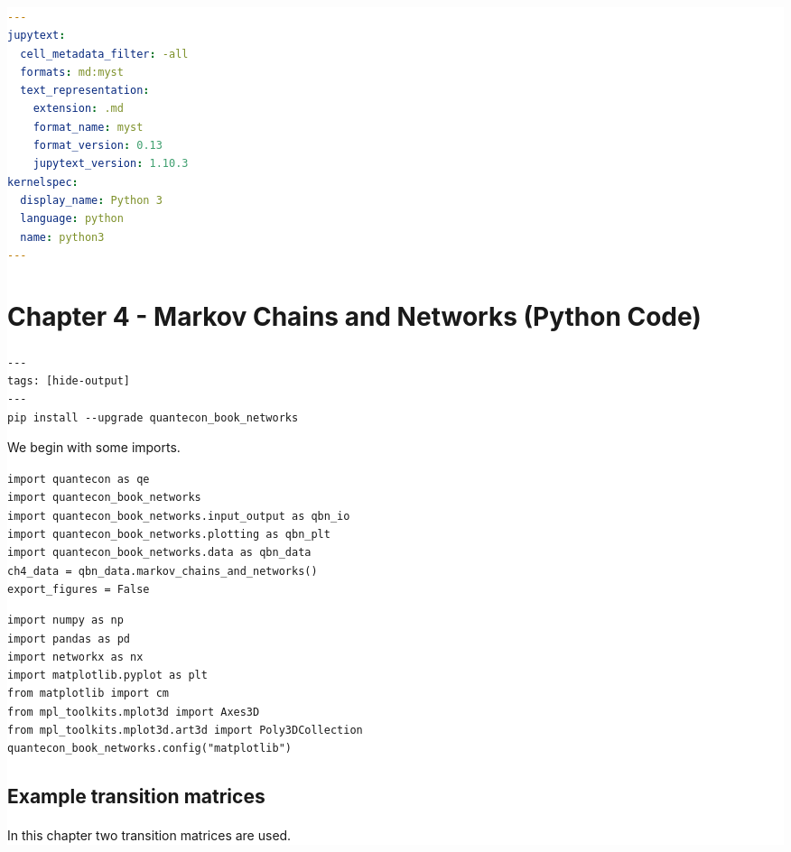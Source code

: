 ```yaml
---
jupytext:
  cell_metadata_filter: -all
  formats: md:myst
  text_representation:
    extension: .md
    format_name: myst
    format_version: 0.13
    jupytext_version: 1.10.3
kernelspec:
  display_name: Python 3
  language: python
  name: python3
---
```


# Chapter 4 - Markov Chains and Networks (Python Code)

```{code-cell}
---
tags: [hide-output]
---
pip install --upgrade quantecon_book_networks
```

We begin with some imports.

```{code-cell}
import quantecon as qe
import quantecon_book_networks
import quantecon_book_networks.input_output as qbn_io
import quantecon_book_networks.plotting as qbn_plt
import quantecon_book_networks.data as qbn_data
ch4_data = qbn_data.markov_chains_and_networks()
export_figures = False
```

```{code-cell} ipython3
import numpy as np
import pandas as pd
import networkx as nx
import matplotlib.pyplot as plt
from matplotlib import cm
from mpl_toolkits.mplot3d import Axes3D
from mpl_toolkits.mplot3d.art3d import Poly3DCollection
quantecon_book_networks.config("matplotlib")
```

## Example transition matrices

In this chapter two transition matrices are used.
